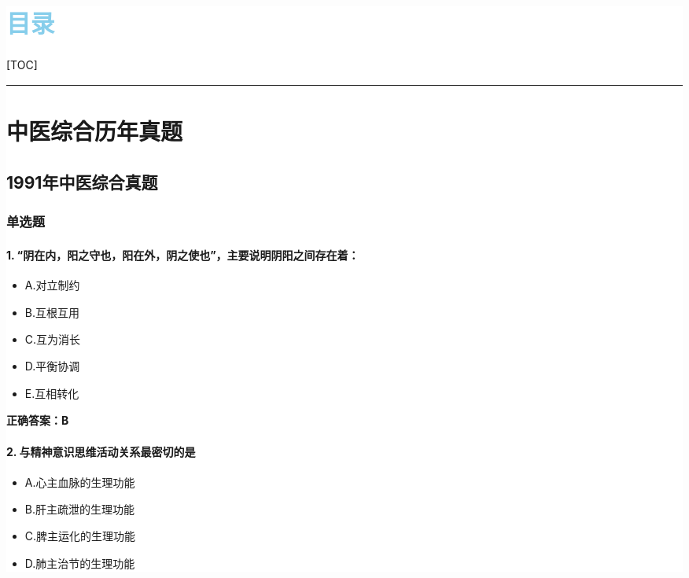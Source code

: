 
<h1 style="font-size:2.2em;color:skyblue;text-align:left">目录</h1>

[TOC]

---






























# 中医综合历年真题

## 1991年中医综合真题

### 单选题

#### 1. “阴在内，阳之守也，阳在外，阴之使也”，主要说明阴阳之间存在着：

* A.对立制约

* B.互根互用

* C.互为消长

* D.平衡协调

* E.互相转化

**正确答案：B**







#### 2. 与精神意识思维活动关系最密切的是

* A.心主血脉的生理功能

* B.肝主疏泄的生理功能

* C.脾主运化的生理功能

* D.肺主治节的生理功能
